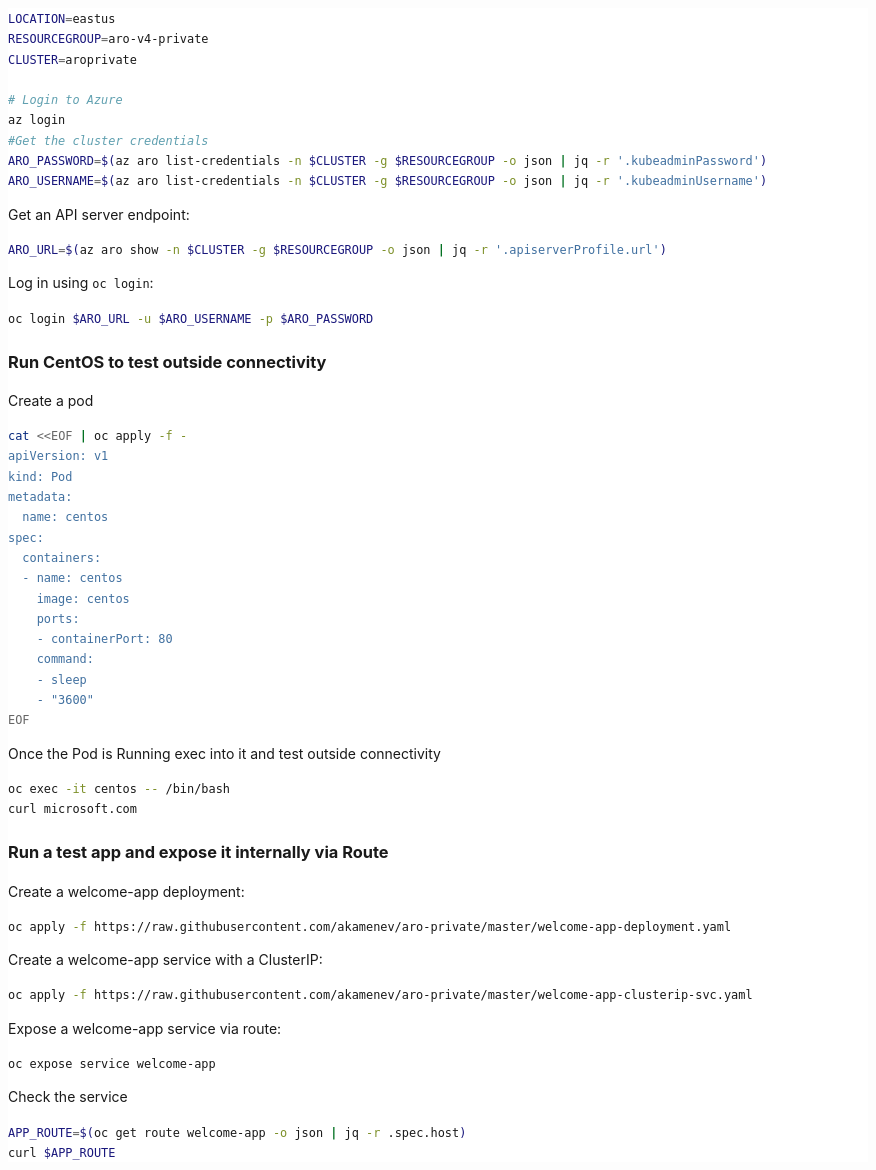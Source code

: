 ```bash
LOCATION=eastus
RESOURCEGROUP=aro-v4-private
CLUSTER=aroprivate

# Login to Azure
az login
#Get the cluster credentials
ARO_PASSWORD=$(az aro list-credentials -n $CLUSTER -g $RESOURCEGROUP -o json | jq -r '.kubeadminPassword')
ARO_USERNAME=$(az aro list-credentials -n $CLUSTER -g $RESOURCEGROUP -o json | jq -r '.kubeadminUsername')
```
Get an API server endpoint:
```bash
ARO_URL=$(az aro show -n $CLUSTER -g $RESOURCEGROUP -o json | jq -r '.apiserverProfile.url')
```
Log in using `oc login`:
```bash
oc login $ARO_URL -u $ARO_USERNAME -p $ARO_PASSWORD
```

### Run CentOS to test outside connectivity
Create a pod
```bash
cat <<EOF | oc apply -f -
apiVersion: v1
kind: Pod
metadata:
  name: centos
spec:
  containers:
  - name: centos
    image: centos
    ports:
    - containerPort: 80
    command:
    - sleep
    - "3600"
EOF
```
Once the Pod is Running exec into it and test outside connectivity
```bash
oc exec -it centos -- /bin/bash
curl microsoft.com
```
### Run a test app and expose it internally via Route
Create a welcome-app deployment:
```bash
oc apply -f https://raw.githubusercontent.com/akamenev/aro-private/master/welcome-app-deployment.yaml
```
Create a welcome-app service with a ClusterIP:
```bash
oc apply -f https://raw.githubusercontent.com/akamenev/aro-private/master/welcome-app-clusterip-svc.yaml
```
Expose a welcome-app service via route:
```bash
oc expose service welcome-app
```
Check the service
```bash
APP_ROUTE=$(oc get route welcome-app -o json | jq -r .spec.host)
curl $APP_ROUTE
```
